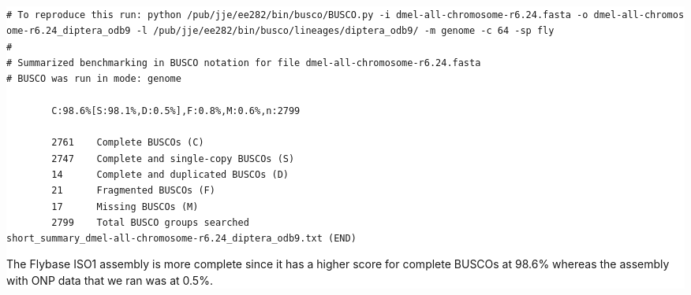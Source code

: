 ```
# To reproduce this run: python /pub/jje/ee282/bin/busco/BUSCO.py -i dmel-all-chromosome-r6.24.fasta -o dmel-all-chromosome-r6.24_diptera_odb9 -l /pub/jje/ee282/bin/busco/lineages/diptera_odb9/ -m genome -c 64 -sp fly
#
# Summarized benchmarking in BUSCO notation for file dmel-all-chromosome-r6.24.fasta
# BUSCO was run in mode: genome

        C:98.6%[S:98.1%,D:0.5%],F:0.8%,M:0.6%,n:2799

        2761    Complete BUSCOs (C)
        2747    Complete and single-copy BUSCOs (S)
        14      Complete and duplicated BUSCOs (D)
        21      Fragmented BUSCOs (F)
        17      Missing BUSCOs (M)
        2799    Total BUSCO groups searched
short_summary_dmel-all-chromosome-r6.24_diptera_odb9.txt (END)
```
The Flybase ISO1 assembly is more complete since it has a higher score for complete BUSCOs at 98.6% whereas the assembly with ONP data that we ran was at 0.5%.
